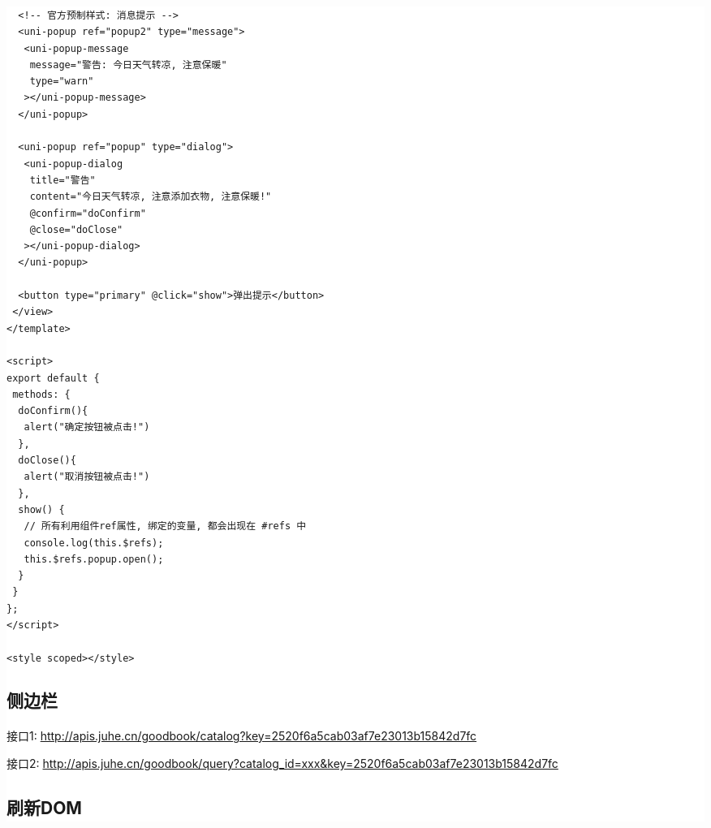 ```vue
  <!-- 官方预制样式: 消息提示 -->
  <uni-popup ref="popup2" type="message">
   <uni-popup-message
    message="警告: 今日天气转凉, 注意保暖"
    type="warn"
   ></uni-popup-message>
  </uni-popup>

  <uni-popup ref="popup" type="dialog">
   <uni-popup-dialog
    title="警告"
    content="今日天气转凉, 注意添加衣物, 注意保暖!"
    @confirm="doConfirm"
    @close="doClose"
   ></uni-popup-dialog>
  </uni-popup>

  <button type="primary" @click="show">弹出提示</button>
 </view>
</template>

<script>
export default {
 methods: {
  doConfirm(){ 
   alert("确定按钮被点击!")
  },
  doClose(){
   alert("取消按钮被点击!")
  },
  show() {
   // 所有利用组件ref属性, 绑定的变量, 都会出现在 #refs 中
   console.log(this.$refs);
   this.$refs.popup.open();
  }
 }
};
</script>

<style scoped></style>

```

## 侧边栏

接口1: <http://apis.juhe.cn/goodbook/catalog?key=2520f6a5cab03af7e23013b15842d7fc>

接口2: <http://apis.juhe.cn/goodbook/query?catalog_id=xxx&key=2520f6a5cab03af7e23013b15842d7fc>

## 刷新DOM
